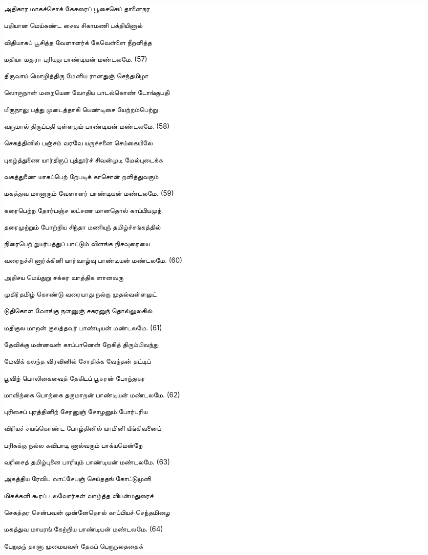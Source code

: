அதிகார மாகச்சொக் கேசரைப் பூசைசெய் தானைநர  

பதியான மெய்கண்ட சைவ சிகாமணி பக்தியினால்  

விதியாகப் பூசித்த வேளாளர்க் கேவெள்ளை நீறளித்த  

மதியா மதுரா புரியது பாண்டியன் மண்டலமே. (57)  

திருவாய் மொழித்திரு மேனிய ரானதுஞ் செந்தமிழா  

லொருநான் மறையென வோதிய பாடல்கொண் டோங்குபதி  

யிருநாலு பத்து முடைத்தாகி யெண்டிசை யேற்றம்பெற்று  

வருமால் திருப்பதி யுள்ளதும் பாண்டியன் மண்டலமே. (58)  

செகத்தினில் பஞ்சம் வரவே யருச்சனை செய்கையிலே  

புகழ்த்துணை யார்திருப் புத்தூர்ச் சிவன்முடி மேல்புடைக்க  

வகத்துணை யாகப்பெற் றேபடிக் காசொன் றளித்துவரும்  

மகத்துவ மானாரும் வேளாளர் பாண்டியன் மண்டலமே. (59)  

கரைபெற்ற தோர்பஞ்ச லட்சண மானதொல் காப்பியமுந்  

தரைமுற்றும் போற்றிய சிந்தா மணியுந் தமிழ்ச்சங்கத்தில்  

நிரைபெற் றுயர்பத்துப் பாட்டும் விளங்க நிசவுரையை  

வரைநச்சி னார்க்கினி யார்வாழ்வு பாண்டியன் மண்டலமே. (60)  

அதிசய மெய்துறு சக்கர வாத்திக ளானவரு  

முதிர்தமிழ் கொண்டு வரையாது நல்கு முதல்வள்ளலுட்  

டுதிகொள வோங்கு நளனுஞ் சகரனுந் தொல்லுலகில்  

மதிகுல மாறன் குலத்தவர் பாண்டியன் மண்டலமே. (61)  

தேவிக்கு மன்னவன் காப்பானென் றேகித் திரும்பிவந்து  

மேவிக் கலந்த விரவினில் சோதிக்க வேந்தன் தட்டிப்  

பூவிற் பொலிகைவைத் தேகிடப் பூசுரன் போந்துதர  

மாவிற்கை பொற்கை தருமாறன் பாண்டியன் மண்டலமே. (62)  

புரிசைப் புரத்தினிற் சேரனுஞ் சோழனும் போர்புரிய  

விரியச் சயங்கொண்ட போழ்தினில் யாமினி யீங்கிவனைப்  

பரிசுக்கு நல்ல கவிபாடி னால்வரும் பாக்யமென்றே  

வரிசைத் தமிழ்புனை பாரியும் பாண்டியன் மண்டலமே. (63)  

அகத்திய ரேவிட வாட்சேபஞ் செய்ததங் கோட்டுமுனி  

மிகக்களி கூரப் புலவோர்கள் வாழ்த்த வியன்மதுரைச்  

செகத்தர சென்பவன் முன்னேதொல் காப்பியச் செந்தமிழை  

மகத்துவ மாயரங் கேற்றிய பாண்டியன் மண்டலமே. (64)  

பேறுதந் தாளு முமையவள் தேகப் பெருநலததைக்  
